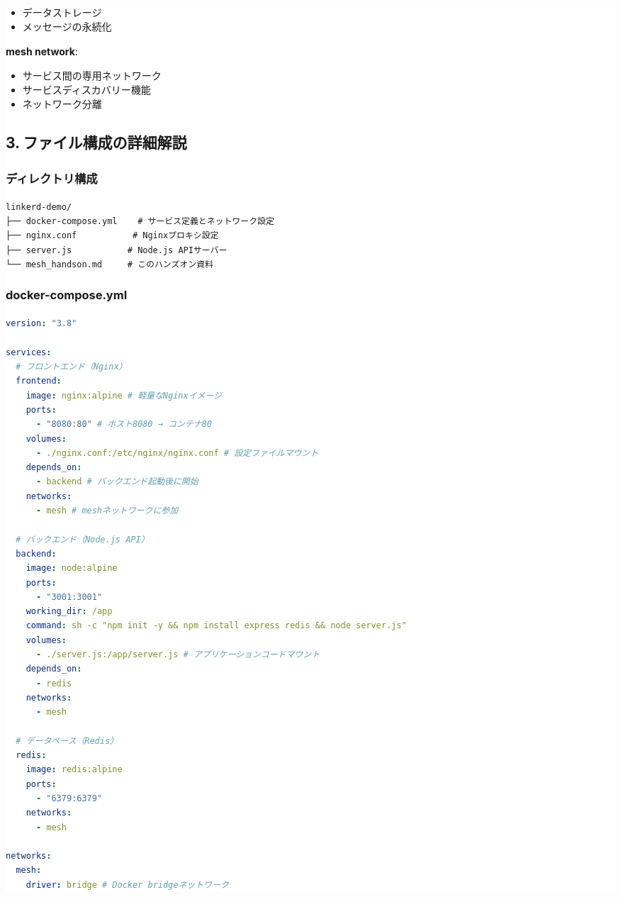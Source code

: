 - データストレージ
- メッセージの永続化

**mesh network**:

- サービス間の専用ネットワーク
- サービスディスカバリー機能
- ネットワーク分離

## 3. ファイル構成の詳細解説

### ディレクトリ構成

```
linkerd-demo/
├── docker-compose.yml    # サービス定義とネットワーク設定
├── nginx.conf           # Nginxプロキシ設定
├── server.js           # Node.js APIサーバー
└── mesh_handson.md     # このハンズオン資料
```

### docker-compose.yml

```yaml
version: "3.8"

services:
  # フロントエンド（Nginx）
  frontend:
    image: nginx:alpine # 軽量なNginxイメージ
    ports:
      - "8080:80" # ホスト8080 → コンテナ80
    volumes:
      - ./nginx.conf:/etc/nginx/nginx.conf # 設定ファイルマウント
    depends_on:
      - backend # バックエンド起動後に開始
    networks:
      - mesh # meshネットワークに参加

  # バックエンド（Node.js API）
  backend:
    image: node:alpine
    ports:
      - "3001:3001"
    working_dir: /app
    command: sh -c "npm init -y && npm install express redis && node server.js"
    volumes:
      - ./server.js:/app/server.js # アプリケーションコードマウント
    depends_on:
      - redis
    networks:
      - mesh

  # データベース（Redis）
  redis:
    image: redis:alpine
    ports:
      - "6379:6379"
    networks:
      - mesh

networks:
  mesh:
    driver: bridge # Docker bridgeネットワーク
```